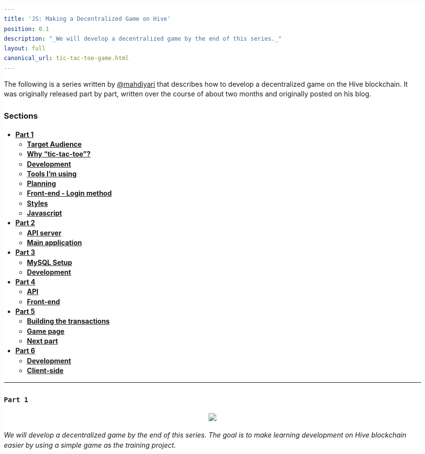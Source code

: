 ```yaml
---
title: 'JS: Making a Decentralized Game on Hive'
position: 0.1
description: "_We will develop a decentralized game by the end of this series._"
layout: full
canonical_url: tic-tac-toe-game.html
---
```


The following is a series written by [@mahdiyari](https://hive.blog/@mahdiyari) that describes how to develop a decentralized game on the Hive blockchain.  It was originally released part by part, written over the course of about two months and originally posted on his blog.

### Sections

* [**Part 1**](#part-1)
  * [**Target Audience**](#target-audience)
  * [**Why “tic-tac-toe”?**](#why-tic-tac-toe)
  * [**Development**](#development)
  * [**Tools I’m using**](#tools-im-using)
  * [**Planning**](#planning)
  * [**Front-end - Login method**](#part-1-front-end---login-method)
  * [**Styles**](#styles)
  * [**Javascript**](#javascript)
* [**Part 2**](#part-2)
  * [**API server**](#api-server)
  * [**Main application**](#main-application)
* [**Part 3**](#part-3)
  * [**MySQL Setup**](#mysql-setup)
  * [**Development**](#development-1)
* [**Part 4**](#part-4)
  * [**API**](#api)
  * [**Front-end**](#front-end)
* [**Part 5**](#part-5)
  * [**Building the transactions**](#building-the-transactions)
  * [**Game page**](#game-page)
  * [**Next part**](#next-part)
* [**Part 6**](#part-6)
  * [**Development**](#development-2)
  * [**Client-side**](#client-side)

---

### `Part 1`<a style="float: right" href="#sections"><i class="fas fa-chevron-up fa-sm" /></a>

<center>
  <img src="https://images.hive.blog/DQmYne66xZ9RBsrUwF9N76S5XnjJGyzEgBPbbsZRnNAHUzx/tic-tac-toe.png" width="100%" />
</center>

We will develop a decentralized game by the end of this series. The goal is to make learning development on Hive blockchain easier by using a simple game as the training project.
